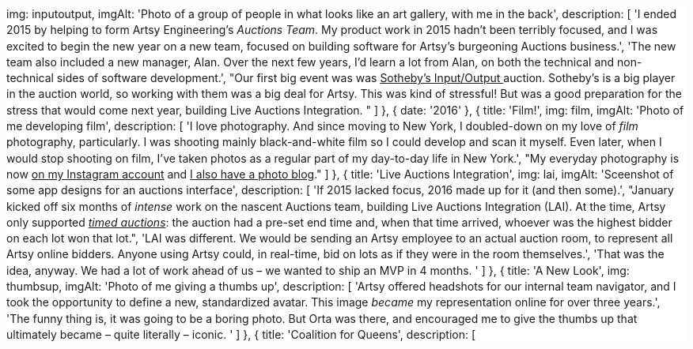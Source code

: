 img: inputoutput,
imgAlt:
'Photo of a group of people in what looks like an art gallery, with me in the back',
description: [
'I ended 2015 by helping to form Artsy Engineering’s <em>Auctions Team</em>. My product work in 2015 hadn’t been terribly focused, and I was excited to begin the new year on a new team, focused on building software for Artsy’s burgeoning Auctions business.',
'The new team also included a new manager, Alan. Over the next few years, I’d learn a lot from Alan, on both the technical and non-technical sides of software development.',
"Our first big event was was <a href='https://www.artsy.net/article/sotheby-s-sotheby-s-first-online-only-auction-input-output'> Sotheby’s Input/Output </a> auction. Sotheby’s is a big player in the auction world, so working with them was a big deal for Artsy. This was kind of stressful! But was a good preparation for the stress that would come next year, building Live Auctions Integration. "
]
},
{
date: '2016'
},
{
title: 'Film!',
img: film,
imgAlt: 'Photo of me developing film',
description: [
'I love photography. And since moving to New York, I doubled-down on my love of <em>film</em> photography, particularly. I was shooting mainly black-and-white film so I could develop and scan it myself. Even later, when I would stop shooting on film, I’ve taken photos as a regular part of my day-to-day life in New York.',
"My everyday photography is now <a href='https://www.instagram.com/ashfurrow/'> on my Instagram account</a> and <a href='https://photos.ashfurrow.com'> I also have a photo blog</a>."
]
},
{
title: 'Live Auctions Integration',
img: lai,
imgAlt: 'Sceenshot of some app designs for an auctions interface',
description: [
'If 2015 lacked focus, 2016 made up for it (and then some).',
"January kicked off six months of <em>intense</em> work on the nascent Auctions team, building Live Auctions Integration (LAI). At the time, Artsy only supported <a href='https://artsy.github.io/blog/2014/04/17/building-an-english-auction-with-mongodb/'> <em>timed auctions</em></a>: the auction had a pre-set end time and, when that time arrived, whoever was the highest bidder on each lot won that lot.",
'LAI was different. We would be sending an Artsy employee to an actual auction room, to represent all Artsy online bidders. Anyone using Artsy could, in real-time, bid on lots as if they were in the room themselves.',
'That was the idea, anyway. We had a lot of work ahead of us – we wanted to ship an MVP in 4 months. '
]
},
{
title: 'A New Look',
img: thumbsup,
imgAlt: 'Photo of me giving a thumbs up',
description: [
'Artsy offered headshots for our internal team navigator, and I took the opportunity to define a new, standardized avatar. This image <em>became</em> my representation online for over three years.',
'The funny thing is, it was going to be a boring photo. But Orta was there, and encouraged me to give the thumbs up that ultimately became – quite literally – iconic. '
]
},
{
title: 'Coalition for Queens',
description: [